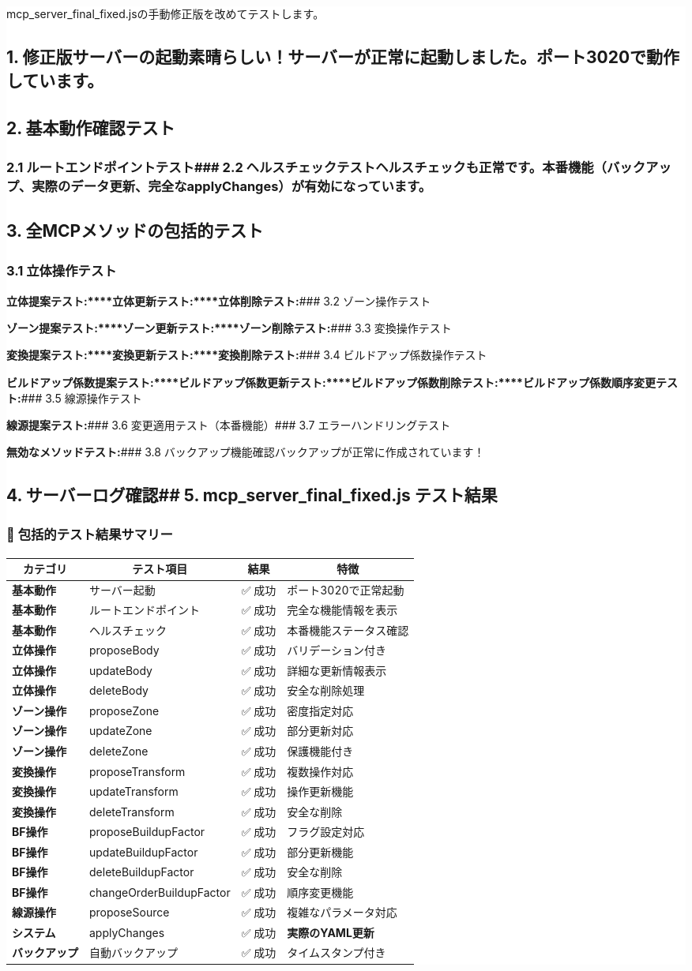 mcp_server_final_fixed.jsの手動修正版を改めてテストします。

## 1. 修正版サーバーの起動素晴らしい！サーバーが正常に起動しました。ポート3020で動作しています。

## 2. 基本動作確認テスト

### 2.1 ルートエンドポイントテスト### 2.2 ヘルスチェックテストヘルスチェックも正常です。本番機能（バックアップ、実際のデータ更新、完全なapplyChanges）が有効になっています。

## 3. 全MCPメソッドの包括的テスト

### 3.1 立体操作テスト

**立体提案テスト:****立体更新テスト:****立体削除テスト:**### 3.2 ゾーン操作テスト

**ゾーン提案テスト:****ゾーン更新テスト:****ゾーン削除テスト:**### 3.3 変換操作テスト

**変換提案テスト:****変換更新テスト:****変換削除テスト:**### 3.4 ビルドアップ係数操作テスト

**ビルドアップ係数提案テスト:****ビルドアップ係数更新テスト:****ビルドアップ係数削除テスト:****ビルドアップ係数順序変更テスト:**### 3.5 線源操作テスト

**線源提案テスト:**### 3.6 変更適用テスト（本番機能）### 3.7 エラーハンドリングテスト

**無効なメソッドテスト:**### 3.8 バックアップ機能確認バックアップが正常に作成されています！

## 4. サーバーログ確認## 5. mcp_server_final_fixed.js テスト結果

### 🎯 **包括的テスト結果サマリー**

| **カテゴリ** | **テスト項目** | **結果** | **特徴** |
|-------------|----------------|----------|----------|
| **基本動作** | サーバー起動 | ✅ 成功 | ポート3020で正常起動 |
| **基本動作** | ルートエンドポイント | ✅ 成功 | 完全な機能情報を表示 |
| **基本動作** | ヘルスチェック | ✅ 成功 | 本番機能ステータス確認 |
| **立体操作** | proposeBody | ✅ 成功 | バリデーション付き |
| **立体操作** | updateBody | ✅ 成功 | 詳細な更新情報表示 |
| **立体操作** | deleteBody | ✅ 成功 | 安全な削除処理 |
| **ゾーン操作** | proposeZone | ✅ 成功 | 密度指定対応 |
| **ゾーン操作** | updateZone | ✅ 成功 | 部分更新対応 |
| **ゾーン操作** | deleteZone | ✅ 成功 | 保護機能付き |
| **変換操作** | proposeTransform | ✅ 成功 | 複数操作対応 |
| **変換操作** | updateTransform | ✅ 成功 | 操作更新機能 |
| **変換操作** | deleteTransform | ✅ 成功 | 安全な削除 |
| **BF操作** | proposeBuildupFactor | ✅ 成功 | フラグ設定対応 |
| **BF操作** | updateBuildupFactor | ✅ 成功 | 部分更新機能 |
| **BF操作** | deleteBuildupFactor | ✅ 成功 | 安全な削除 |
| **BF操作** | changeOrderBuildupFactor | ✅ 成功 | 順序変更機能 |
| **線源操作** | proposeSource | ✅ 成功 | 複雑なパラメータ対応 |
| **システム** | applyChanges | ✅ 成功 | **実際のYAML更新** |
| **バックアップ** | 自動バックアップ | ✅ 成功 | タイムスタンプ付き |